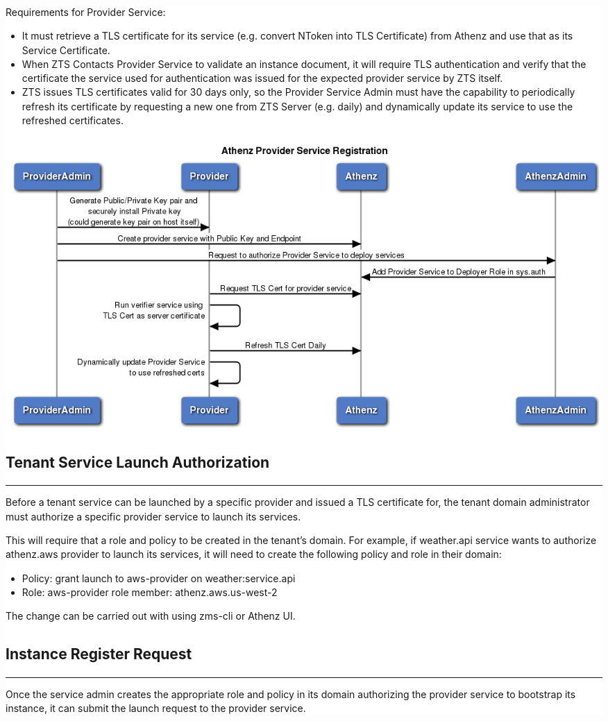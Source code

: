 Requirements for Provider Service:
* It must retrieve a TLS certificate for its service (e.g. convert NToken into TLS Certificate) from Athenz and use that as its Service Certificate.
* When ZTS Contacts Provider Service to validate an instance document, it will require TLS authentication and verify that the certificate the service used for authentication was issued for the expected provider service by ZTS itself.
* ZTS issues TLS certificates valid for 30 days only, so the Provider Service Admin must have the capability to periodically refresh its certificate by requesting a new one from ZTS Server (e.g. daily) and dynamically update its service to use the refreshed certificates.

![Athenz Provider Service Registration](images/dev_provider_service_registration.png)

## Tenant Service Launch Authorization
--------------------------------------

Before a tenant service can be launched by a specific provider and issued a TLS certificate for, the tenant domain administrator must authorize a specific provider service to launch its services.

This will require that a role and policy to be created in the tenant’s domain. For example, if weather.api service wants to authorize athenz.aws provider to launch its services, it will need to create the following policy and role in their domain:
* Policy: grant launch to aws-provider on weather:service.api
* Role: aws-provider role member: athenz.aws.us-west-2

The change can be carried out with using zms-cli or Athenz UI.

## Instance Register Request
----------------------------

Once the service admin creates the appropriate role and policy in its domain authorizing the provider service to bootstrap its instance, it can submit the launch request to the provider service.
